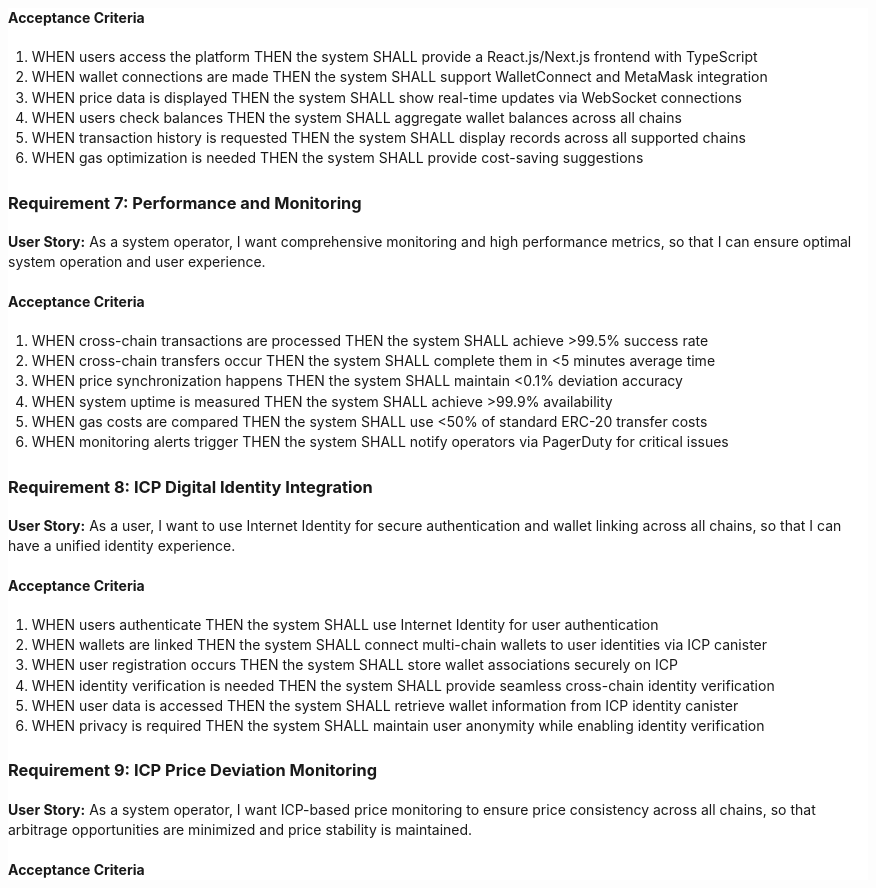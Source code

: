 #### Acceptance Criteria

1. WHEN users access the platform THEN the system SHALL provide a React.js/Next.js frontend with TypeScript
2. WHEN wallet connections are made THEN the system SHALL support WalletConnect and MetaMask integration
3. WHEN price data is displayed THEN the system SHALL show real-time updates via WebSocket connections
4. WHEN users check balances THEN the system SHALL aggregate wallet balances across all chains
5. WHEN transaction history is requested THEN the system SHALL display records across all supported chains
6. WHEN gas optimization is needed THEN the system SHALL provide cost-saving suggestions

### Requirement 7: Performance and Monitoring

**User Story:** As a system operator, I want comprehensive monitoring and high performance metrics, so that I can ensure optimal system operation and user experience.

#### Acceptance Criteria

1. WHEN cross-chain transactions are processed THEN the system SHALL achieve >99.5% success rate
2. WHEN cross-chain transfers occur THEN the system SHALL complete them in <5 minutes average time
3. WHEN price synchronization happens THEN the system SHALL maintain <0.1% deviation accuracy
4. WHEN system uptime is measured THEN the system SHALL achieve >99.9% availability
5. WHEN gas costs are compared THEN the system SHALL use <50% of standard ERC-20 transfer costs
6. WHEN monitoring alerts trigger THEN the system SHALL notify operators via PagerDuty for critical issues

### Requirement 8: ICP Digital Identity Integration

**User Story:** As a user, I want to use Internet Identity for secure authentication and wallet linking across all chains, so that I can have a unified identity experience.

#### Acceptance Criteria

1. WHEN users authenticate THEN the system SHALL use Internet Identity for user authentication
2. WHEN wallets are linked THEN the system SHALL connect multi-chain wallets to user identities via ICP canister
3. WHEN user registration occurs THEN the system SHALL store wallet associations securely on ICP
4. WHEN identity verification is needed THEN the system SHALL provide seamless cross-chain identity verification
5. WHEN user data is accessed THEN the system SHALL retrieve wallet information from ICP identity canister
6. WHEN privacy is required THEN the system SHALL maintain user anonymity while enabling identity verification

### Requirement 9: ICP Price Deviation Monitoring

**User Story:** As a system operator, I want ICP-based price monitoring to ensure price consistency across all chains, so that arbitrage opportunities are minimized and price stability is maintained.

#### Acceptance Criteria

